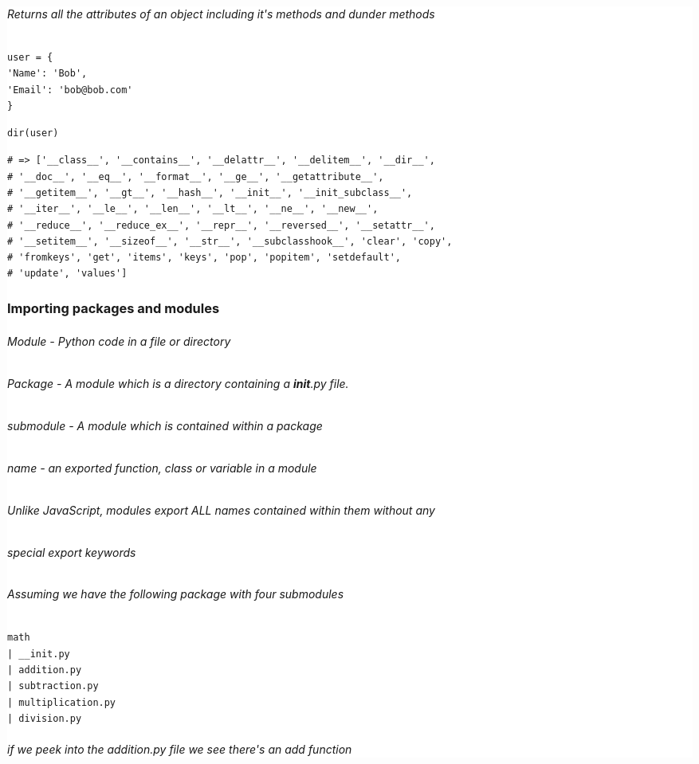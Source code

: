 ###### Returns all the attributes of an object including it's methods and dunder methods

```
user = {
'Name': 'Bob',
'Email': 'bob@bob.com'
}
```

```
dir(user)
```

```
# => ['__class__', '__contains__', '__delattr__', '__delitem__', '__dir__',
# '__doc__', '__eq__', '__format__', '__ge__', '__getattribute__',
# '__getitem__', '__gt__', '__hash__', '__init__', '__init_subclass__',
# '__iter__', '__le__', '__len__', '__lt__', '__ne__', '__new__',
# '__reduce__', '__reduce_ex__', '__repr__', '__reversed__', '__setattr__',
# '__setitem__', '__sizeof__', '__str__', '__subclasshook__', 'clear', 'copy',
# 'fromkeys', 'get', 'items', 'keys', 'pop', 'popitem', 'setdefault',
# 'update', 'values']
```

### Importing packages and modules

###### Module - Python code in a file or directory

###### Package - A module which is a directory containing a **init**.py file.

###### submodule - A module which is contained within a package

###### name - an exported function, class or variable in a module

###### Unlike JavaScript, modules export ALL names contained within them without any

###### special export keywords

###### Assuming we have the following package with four submodules

```
math
| __init.py
| addition.py
| subtraction.py
| multiplication.py
| division.py
```

###### if we peek into the addition.py file we see there's an add function
